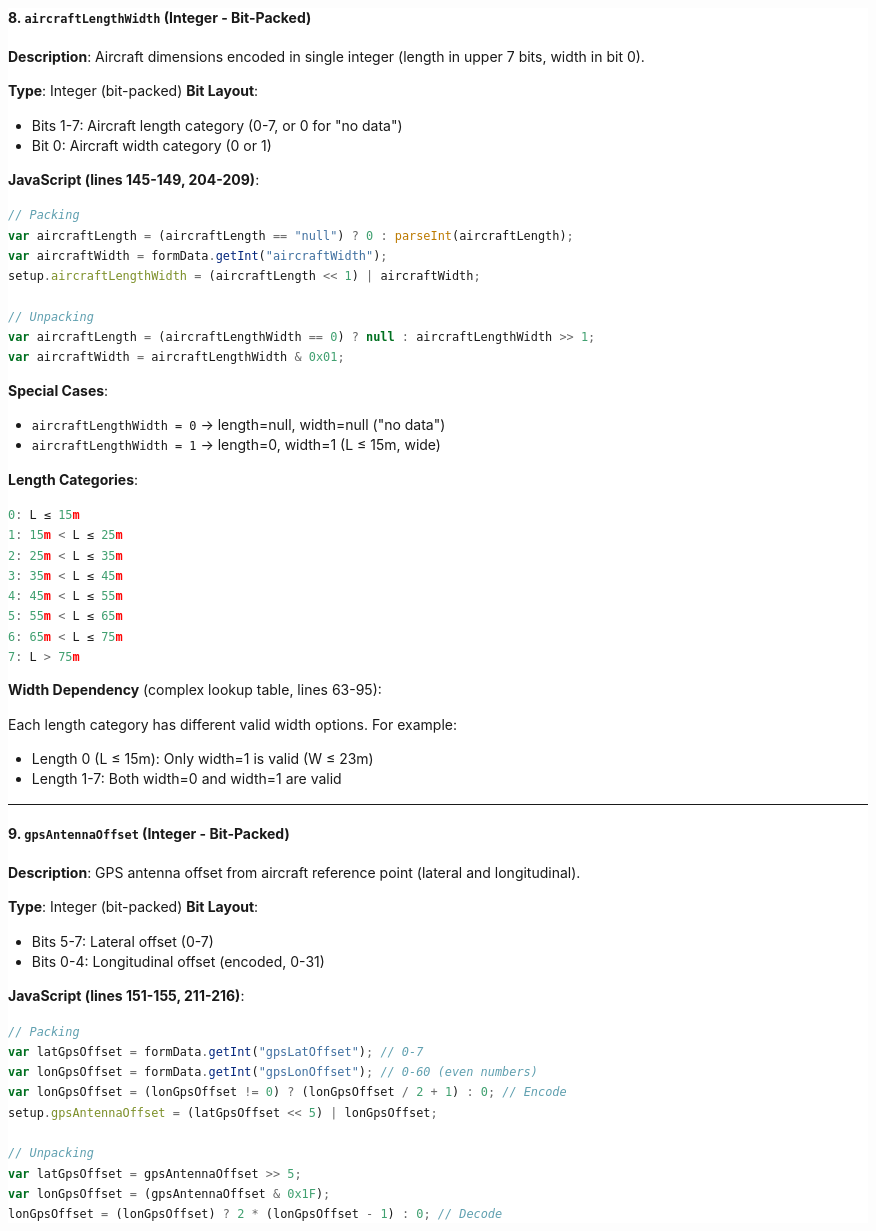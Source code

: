 
#### 8. `aircraftLengthWidth` (Integer - Bit-Packed)

**Description**: Aircraft dimensions encoded in single integer (length in upper 7 bits, width in bit 0).

**Type**: Integer (bit-packed)
**Bit Layout**:
- Bits 1-7: Aircraft length category (0-7, or 0 for "no data")
- Bit 0: Aircraft width category (0 or 1)

**JavaScript (lines 145-149, 204-209)**:
```javascript
// Packing
var aircraftLength = (aircraftLength == "null") ? 0 : parseInt(aircraftLength);
var aircraftWidth = formData.getInt("aircraftWidth");
setup.aircraftLengthWidth = (aircraftLength << 1) | aircraftWidth;

// Unpacking
var aircraftLength = (aircraftLengthWidth == 0) ? null : aircraftLengthWidth >> 1;
var aircraftWidth = aircraftLengthWidth & 0x01;
```

**Special Cases**:
- `aircraftLengthWidth = 0` → length=null, width=null ("no data")
- `aircraftLengthWidth = 1` → length=0, width=1 (L ≤ 15m, wide)

**Length Categories**:
```javascript
0: L ≤ 15m
1: 15m < L ≤ 25m
2: 25m < L ≤ 35m
3: 35m < L ≤ 45m
4: 45m < L ≤ 55m
5: 55m < L ≤ 65m
6: 65m < L ≤ 75m
7: L > 75m
```

**Width Dependency** (complex lookup table, lines 63-95):

Each length category has different valid width options. For example:
- Length 0 (L ≤ 15m): Only width=1 is valid (W ≤ 23m)
- Length 1-7: Both width=0 and width=1 are valid

---

#### 9. `gpsAntennaOffset` (Integer - Bit-Packed)

**Description**: GPS antenna offset from aircraft reference point (lateral and longitudinal).

**Type**: Integer (bit-packed)
**Bit Layout**:
- Bits 5-7: Lateral offset (0-7)
- Bits 0-4: Longitudinal offset (encoded, 0-31)

**JavaScript (lines 151-155, 211-216)**:
```javascript
// Packing
var latGpsOffset = formData.getInt("gpsLatOffset"); // 0-7
var lonGpsOffset = formData.getInt("gpsLonOffset"); // 0-60 (even numbers)
var lonGpsOffset = (lonGpsOffset != 0) ? (lonGpsOffset / 2 + 1) : 0; // Encode
setup.gpsAntennaOffset = (latGpsOffset << 5) | lonGpsOffset;

// Unpacking
var latGpsOffset = gpsAntennaOffset >> 5;
var lonGpsOffset = (gpsAntennaOffset & 0x1F);
lonGpsOffset = (lonGpsOffset) ? 2 * (lonGpsOffset - 1) : 0; // Decode
```
